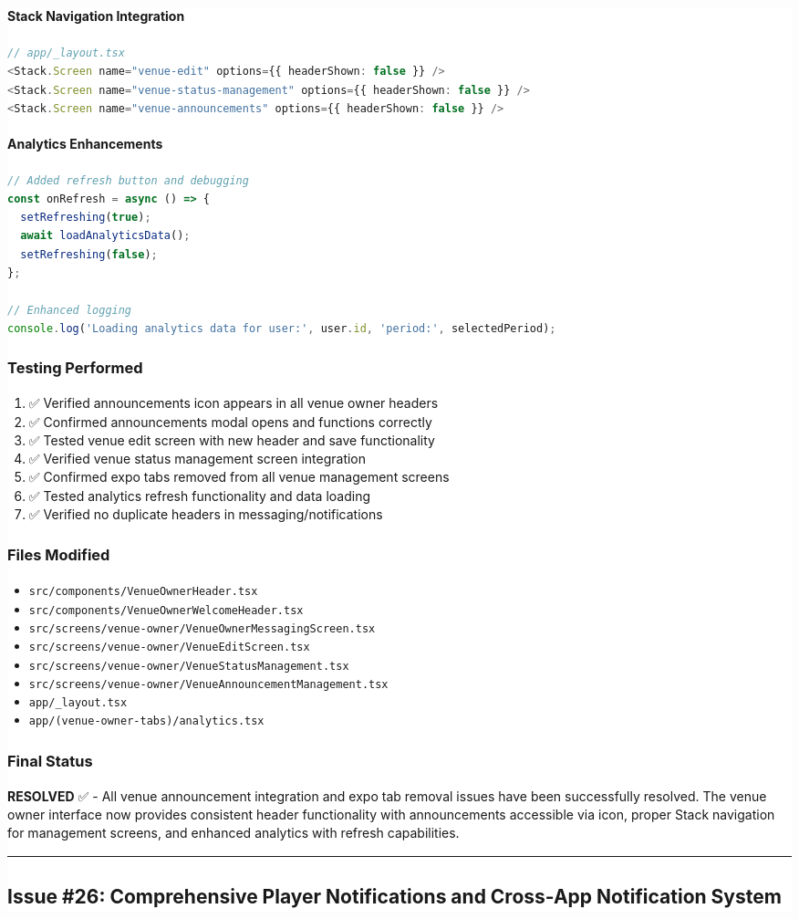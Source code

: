 #### Stack Navigation Integration
```typescript
// app/_layout.tsx
<Stack.Screen name="venue-edit" options={{ headerShown: false }} />
<Stack.Screen name="venue-status-management" options={{ headerShown: false }} />
<Stack.Screen name="venue-announcements" options={{ headerShown: false }} />
```

#### Analytics Enhancements
```typescript
// Added refresh button and debugging
const onRefresh = async () => {
  setRefreshing(true);
  await loadAnalyticsData();
  setRefreshing(false);
};

// Enhanced logging
console.log('Loading analytics data for user:', user.id, 'period:', selectedPeriod);
```

### Testing Performed
1. ✅ Verified announcements icon appears in all venue owner headers
2. ✅ Confirmed announcements modal opens and functions correctly
3. ✅ Tested venue edit screen with new header and save functionality
4. ✅ Verified venue status management screen integration
5. ✅ Confirmed expo tabs removed from all venue management screens
6. ✅ Tested analytics refresh functionality and data loading
7. ✅ Verified no duplicate headers in messaging/notifications

### Files Modified
- `src/components/VenueOwnerHeader.tsx`
- `src/components/VenueOwnerWelcomeHeader.tsx`
- `src/screens/venue-owner/VenueOwnerMessagingScreen.tsx`
- `src/screens/venue-owner/VenueEditScreen.tsx`
- `src/screens/venue-owner/VenueStatusManagement.tsx`
- `src/screens/venue-owner/VenueAnnouncementManagement.tsx`
- `app/_layout.tsx`
- `app/(venue-owner-tabs)/analytics.tsx`

### Final Status
**RESOLVED** ✅ - All venue announcement integration and expo tab removal issues have been successfully resolved. The venue owner interface now provides consistent header functionality with announcements accessible via icon, proper Stack navigation for management screens, and enhanced analytics with refresh capabilities.

---

## Issue #26: Comprehensive Player Notifications and Cross-App Notification System

